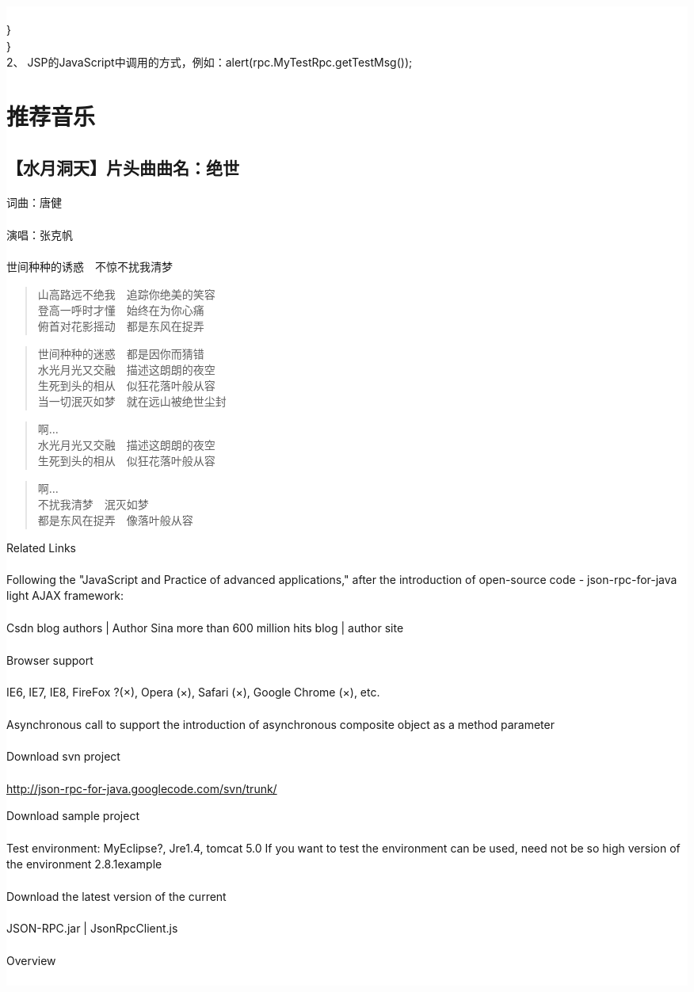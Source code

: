<br>
	}
<br>
}
<br>
</code></pre>
2、	JSP的JavaScript中调用的方式，例如：alert(rpc.MyTestRpc.getTestMsg());<br>
<h1>推荐音乐</h1>
<h2>【水月洞天】片头曲曲名：绝世</h2>
词曲：唐健<br>
<br>
演唱：张克帆<br>
<br>
世间种种的诱惑　不惊不扰我清梦<br>
<blockquote>山高路远不绝我　追踪你绝美的笑容<br>
登高一呼时才懂　始终在为你心痛<br>
俯首对花影摇动　都是东风在捉弄</blockquote>

<blockquote>世间种种的迷惑　都是因你而猜错<br>
水光月光又交融　描述这朗朗的夜空<br>
生死到头的相从　似狂花落叶般从容<br>
当一切泯灭如梦　就在远山被绝世尘封</blockquote>

<blockquote>啊...<br>
水光月光又交融　描述这朗朗的夜空<br>
生死到头的相从　似狂花落叶般从容</blockquote>

<blockquote>啊...<br>
不扰我清梦　泯灭如梦<br>
都是东风在捉弄　像落叶般从容</blockquote>




Related Links<br>
<br>
Following the "JavaScript and Practice of advanced applications," after the introduction of open-source code - json-rpc-for-java light AJAX framework:<br>
<br>
Csdn blog authors | Author Sina more than 600 million hits blog | author site<br>
<br>
Browser support<br>
<br>
IE6, IE7, IE8, FireFox ?(×), Opera (×), Safari (×), Google Chrome (×), etc.<br>
<br>
Asynchronous call to support the introduction of asynchronous composite object as a method parameter<br>
<br>
Download svn project<br>
<br>
<a href='http://json-rpc-for-java.googlecode.com/svn/trunk/'>http://json-rpc-for-java.googlecode.com/svn/trunk/</a>

Download sample project<br>
<br>
Test environment: MyEclipse?, Jre1.4, tomcat 5.0 If you want to test the environment can be used, need not be so high version of the environment 2.8.1example<br>
<br>
Download the latest version of the current<br>
<br>
JSON-RPC.jar | JsonRpcClient.js<br>
<br>
Overview<br>
<br>